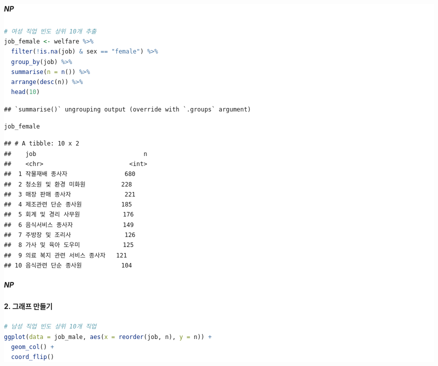 ##### NP

``` r
# 여성 직업 빈도 상위 10개 추출
job_female <- welfare %>%
  filter(!is.na(job) & sex == "female") %>%
  group_by(job) %>%
  summarise(n = n()) %>%
  arrange(desc(n)) %>%
  head(10)
```

    ## `summarise()` ungrouping output (override with `.groups` argument)

``` r
job_female
```

    ## # A tibble: 10 x 2
    ##    job                              n
    ##    <chr>                        <int>
    ##  1 작물재배 종사자                680
    ##  2 청소원 및 환경 미화원          228
    ##  3 매장 판매 종사자               221
    ##  4 제조관련 단순 종사원           185
    ##  5 회계 및 경리 사무원            176
    ##  6 음식서비스 종사자              149
    ##  7 주방장 및 조리사               126
    ##  8 가사 및 육아 도우미            125
    ##  9 의료 복지 관련 서비스 종사자   121
    ## 10 음식관련 단순 종사원           104

##### NP

#### 2\. 그래프 만들기

``` r
# 남성 직업 빈도 상위 10개 직업
ggplot(data = job_male, aes(x = reorder(job, n), y = n)) +
  geom_col() +
  coord_flip()
```
